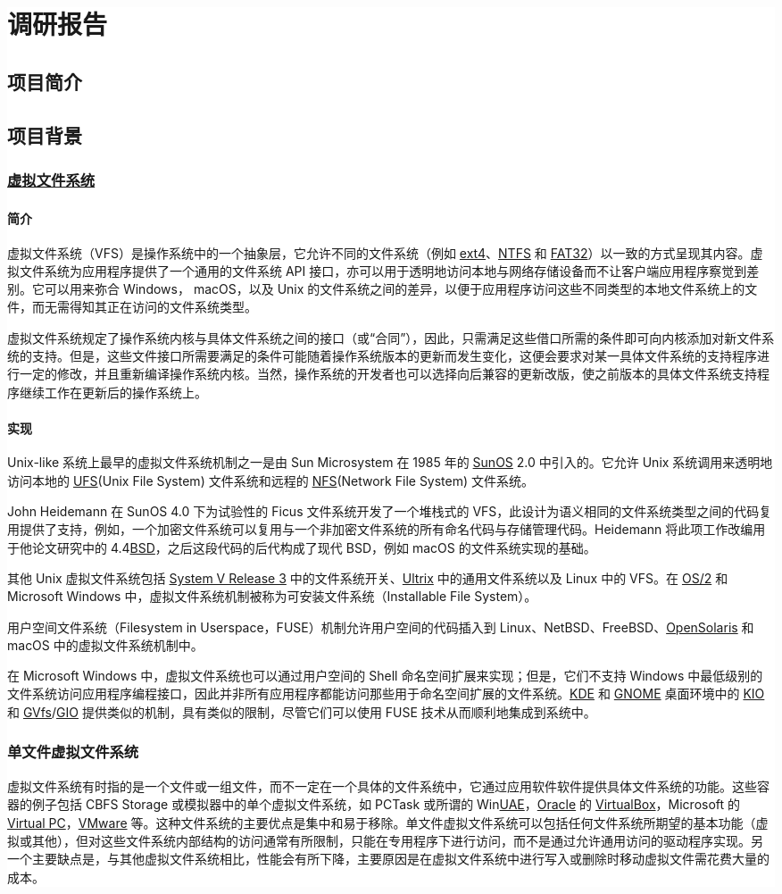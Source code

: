 # 调研报告

## 项目简介

## 项目背景

### [虚拟文件系统](https://en.wikipedia.org/wiki/Virtual_file_system)

#### 简介

虚拟文件系统（VFS）是操作系统中的一个抽象层，它允许不同的文件系统（例如 [ext4](https://en.wikipedia.org/wiki/Ext4)、[NTFS](https://en.wikipedia.org/wiki/NTFS) 和 [FAT32](https://en.wikipedia.org/wiki/File_Allocation_Table)）以一致的方式呈现其内容。虚拟文件系统为应用程序提供了一个通用的文件系统 API 接口，亦可以用于透明地访问本地与网络存储设备而不让客户端应用程序察觉到差别。它可以用来弥合 Windows， macOS，以及 Unix 的文件系统之间的差异，以便于应用程序访问这些不同类型的本地文件系统上的文件，而无需得知其正在访问的文件系统类型。

虚拟文件系统规定了操作系统内核与具体文件系统之间的接口（或“合同”），因此，只需满足这些借口所需的条件即可向内核添加对新文件系统的支持。但是，这些文件接口所需要满足的条件可能随着操作系统版本的更新而发生变化，这便会要求对某一具体文件系统的支持程序进行一定的修改，并且重新编译操作系统内核。当然，操作系统的开发者也可以选择向后兼容的更新改版，使之前版本的具体文件系统支持程序继续工作在更新后的操作系统上。

#### 实现

Unix-like 系统上最早的虚拟文件系统机制之一是由 Sun Microsystem 在 1985 年的 [SunOS](https://en.wikipedia.org/wiki/SunOS) 2.0 中引入的。它允许 Unix 系统调用来透明地访问本地的 [UFS](https://en.wikipedia.org/wiki/Unix_File_System)(Unix File System) 文件系统和远程的 [NFS](https://en.wikipedia.org/wiki/Network_File_System)(Network File System) 文件系统。

John Heidemann 在 SunOS 4.0 下为试验性的 Ficus 文件系统开发了一个堆栈式的 VFS，此设计为语义相同的文件系统类型之间的代码复用提供了支持，例如，一个加密文件系统可以复用与一个非加密文件系统的所有命名代码与存储管理代码。Heidemann 将此项工作改编用于他论文研究中的 4.4[BSD](https://en.wikipedia.org/wiki/Berkeley_Software_Distribution)，之后这段代码的后代构成了现代 BSD，例如 macOS 的文件系统实现的基础。

其他 Unix 虚拟文件系统包括 [System V Release 3](https://en.wikipedia.org/wiki/UNIX_System_V) 中的文件系统开关、[Ultrix](https://en.wikipedia.org/wiki/Ultrix) 中的通用文件系统以及 Linux 中的 VFS。在 [OS/2](https://en.wikipedia.org/wiki/OS/2) 和 Microsoft Windows 中，虚拟文件系统机制被称为可安装文件系统（Installable File System）。

用户空间文件系统（Filesystem in Userspace，FUSE）机制允许用户空间的代码插入到 Linux、NetBSD、FreeBSD、[OpenSolaris](https://en.wikipedia.org/wiki/OpenSolaris) 和 macOS 中的虚拟文件系统机制中。   

在 Microsoft Windows 中，虚拟文件系统也可以通过用户空间的 Shell 命名空间扩展来实现；但是，它们不支持 Windows 中最低级别的文件系统访问应用程序编程接口，因此并非所有应用程序都能访问那些用于命名空间扩展的文件系统。[KDE](https://en.wikipedia.org/wiki/KDE_Projects) 和 [GNOME](https://en.wikipedia.org/wiki/GNOME) 桌面环境中的 [KIO](https://en.wikipedia.org/wiki/KIO) 和 [GVfs](https://en.wikipedia.org/wiki/GVfs)/[GIO](https://en.wikipedia.org/wiki/GIO_(software)) 提供类似的机制，具有类似的限制，尽管它们可以使用 FUSE 技术从而顺利地集成到系统中。

### 单文件虚拟文件系统

虚拟文件系统有时指的是一个文件或一组文件，而不一定在一个具体的文件系统中，它通过应用软件软件提供具体文件系统的功能。这些容器的例子包括 CBFS Storage 或模拟器中的单个虚拟文件系统，如 PCTask 或所谓的 Win[UAE](https://en.wikipedia.org/wiki/UAE_(emulator))，[Oracle](https://en.wikipedia.org/wiki/Oracle_Corporation) 的 [VirtualBox](https://en.wikipedia.org/wiki/VirtualBox)，Microsoft 的 [Virtual PC](https://en.wikipedia.org/wiki/Windows_Virtual_PC)，[VMware](https://en.wikipedia.org/wiki/VMware) 等。这种文件系统的主要优点是集中和易于移除。单文件虚拟文件系统可以包括任何文件系统所期望的基本功能（虚拟或其他），但对这些文件系统内部结构的访问通常有所限制，只能在专用程序下进行访问，而不是通过允许通用访问的驱动程序实现。另一个主要缺点是，与其他虚拟文件系统相比，性能会有所下降，主要原因是在虚拟文件系统中进行写入或删除时移动虚拟文件需花费大量的成本。

